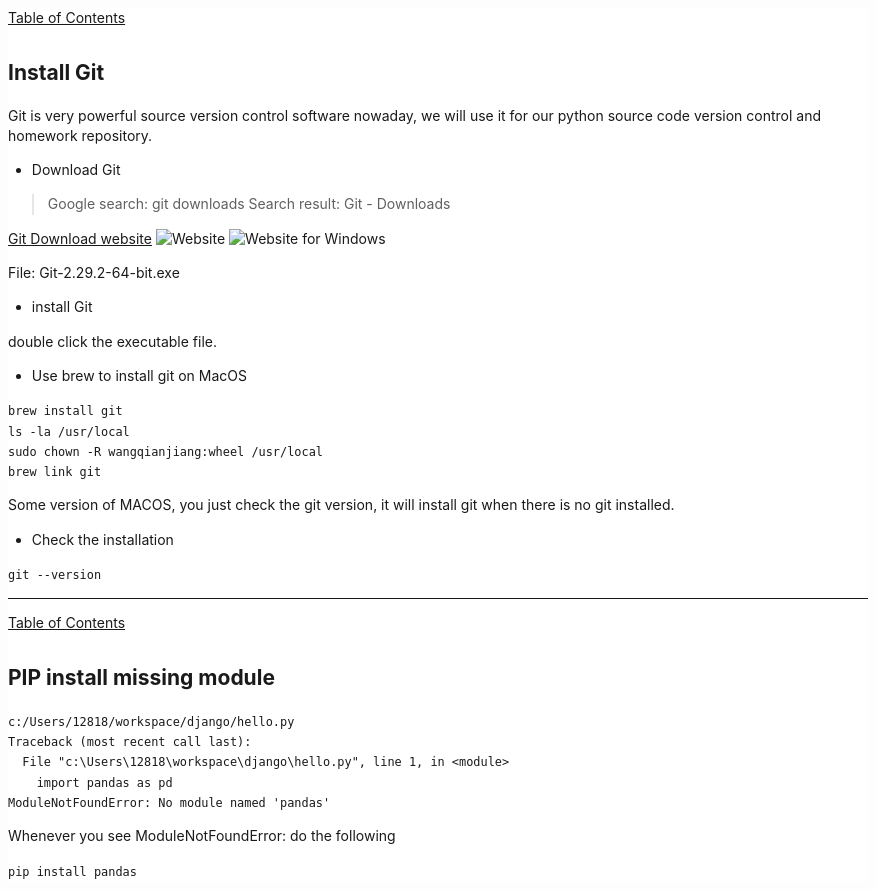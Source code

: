 [Table of Contents](#table-of-contents)


## Install Git
Git is very powerful source version control software nowaday, we will use it for our python source code version control and homework repository.

* Download Git

>Google search: git downloads
Search result: Git - Downloads 

[Git Download website](https://git-scm.com/downloads)
![Website](images/gitDownload.png)
![Website for Windows](images/gitDownload4Windows.png)

File: Git-2.29.2-64-bit.exe

* install Git

double click the executable file.

* Use brew to install git on MacOS

```
brew install git
ls -la /usr/local 
sudo chown -R wangqianjiang:wheel /usr/local
brew link git
```

Some version of MACOS, you just check the git version, it will install git when there is no git installed.

* Check the installation

```
git --version
```
---
[Table of Contents](#table-of-contents)

## PIP install missing module

```output
c:/Users/12818/workspace/django/hello.py
Traceback (most recent call last):
  File "c:\Users\12818\workspace\django\hello.py", line 1, in <module>
    import pandas as pd
ModuleNotFoundError: No module named 'pandas'
```
Whenever you see ModuleNotFoundError: do the following

```DOS
pip install pandas
```
